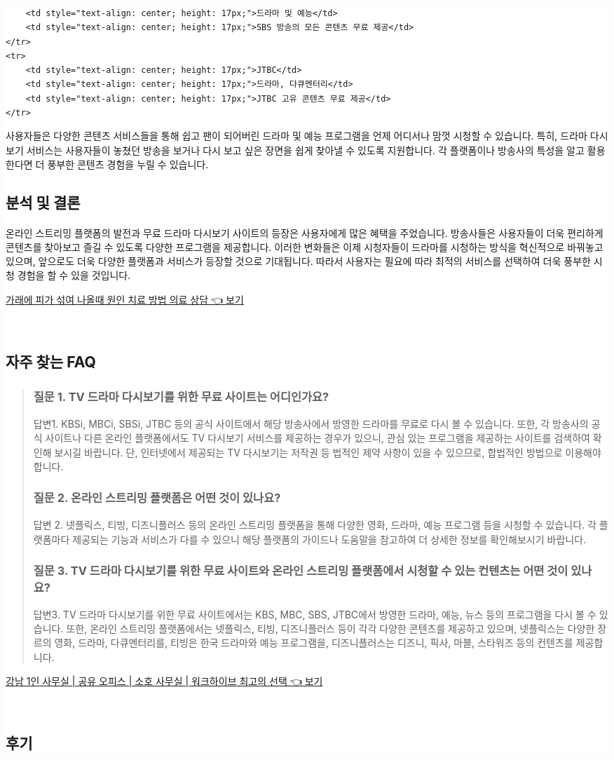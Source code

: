         <td style="text-align: center; height: 17px;">드라마 및 예능</td>
        <td style="text-align: center; height: 17px;">SBS 방송의 모든 콘텐츠 무료 제공</td>
    </tr>
    <tr>
        <td style="text-align: center; height: 17px;">JTBC</td>
        <td style="text-align: center; height: 17px;">드라마, 다큐멘터리</td>
        <td style="text-align: center; height: 17px;">JTBC 고유 콘텐츠 무료 제공</td>
    </tr>
</table>

<p>사용자들은 다양한 콘텐츠 서비스들을 통해 쉽고 팬이 되어버린 드라마 및 예능 프로그램을 언제 어디서나 맘껏 시청할 수 있습니다. 특히, 드라마 다시보기 서비스는 사용자들이 놓쳤던 방송을 보거나 다시 보고 싶은 장면을 쉽게 찾아낼 수 있도록 지원합니다. 각 플랫폼이나 방송사의 특성을 알고 활용한다면 더 풍부한 콘텐츠 경험을 누릴 수 있습니다.</p>

<h2 id='분석 및 결론'>분석 및 결론</h2>

<p>온라인 스트리밍 플랫폼의 발전과 무료 드라마 다시보기 사이트의 등장은 사용자에게 많은 혜택을 주었습니다. 방송사들은 사용자들이 더욱 편리하게 콘텐츠를 찾아보고 즐길 수 있도록 다양한 프로그램을 제공합니다. 이러한 변화들은 이제 시청자들이 드라마를 시청하는 방식을 혁신적으로 바꿔놓고 있으며, 앞으로도 더욱 다양한 플랫폼과 서비스가 등장할 것으로 기대됩니다. 따라서 사용자는 필요에 따라 최적의 서비스를 선택하여 더욱 풍부한 시청 경험을 할 수 있을 것입니다.</p>


<p><a class="click-button" title="가래에 피가 섞여 나올때 원인 치료 방법 의료 상담" href="https://purplelist.github.io/posts/%EA%B0%80%EB%9E%98%EC%97%90-%ED%94%BC%EA%B0%80-%EC%84%9E%EC%97%AC-%EB%82%98%EC%98%AC%EB%95%8C-%EC%9B%90%EC%9D%B8-%EC%B9%98%EB%A3%8C-%EB%B0%A9%EB%B2%95-%EC%9D%98%EB%A3%8C-%EC%83%81%EB%8B%B4/" rel="dofollow">가래에 피가 섞여 나올때 원인 치료 방법 의료 상담 👈 보기</a></p><br>
<h2 id='자주_찾는_FAQ'>자주 찾는 FAQ</h2>
<div itemscope="" itemtype="https://schema.org/FAQPage"> 
<blockquote> 
<div itemscope="" itemprop="mainEntity" itemtype="https://schema.org/Question"> 
<h3 itemprop="name">질문 1. TV 드라마 다시보기를 위한 무료 사이트는 어디인가요?</h3> 
<div itemscope="" itemprop="acceptedAnswer" itemtype="https://schema.org/Answer"> 
<span itemprop="text"> 
<p>답변1. KBSi, MBCi, SBSi, JTBC 등의 공식 사이트에서 해당 방송사에서 방영한 드라마를 무료로 다시 볼 수 있습니다. 또한, 각 방송사의 공식 사이트나 다른 온라인 플랫폼에서도 TV 다시보기 서비스를 제공하는 경우가 있으니, 관심 있는 프로그램을 제공하는 사이트를 검색하여 확인해 보시길 바랍니다. 단, 인터넷에서 제공되는 TV 다시보기는 저작권 등 법적인 제약 사항이 있을 수 있으므로, 합법적인 방법으로 이용해야 합니다.</p> 
</span> 
</div> 
</div> 

<div itemscope="" itemprop="mainEntity" itemtype="https://schema.org/Question"> 
<h3 itemprop="name">질문 2. 온라인 스트리밍 플랫폼은 어떤 것이 있나요?</h3> 
<div itemscope="" itemprop="acceptedAnswer" itemtype="https://schema.org/Answer"> 
<span itemprop="text"> 
<p>답변 2. 넷플릭스, 티빙, 디즈니플러스 등의 온라인 스트리밍 플랫폼을 통해 다양한 영화, 드라마, 예능 프로그램 등을 시청할 수 있습니다. 각 플랫폼마다 제공되는 기능과 서비스가 다를 수 있으니 해당 플랫폼의 가이드나 도움말을 참고하여 더 상세한 정보를 확인해보시기 바랍니다.</p> 
</span> 
</div> 
</div> 

<div itemscope="" itemprop="mainEntity" itemtype="https://schema.org/Question"> 
<h3 itemprop="name">질문 3. TV 드라마 다시보기를 위한 무료 사이트와 온라인 스트리밍 플랫폼에서 시청할 수 있는 컨텐츠는 어떤 것이 있나요?</h3> 
<div itemscope="" itemprop="acceptedAnswer" itemtype="https://schema.org/Answer"> 
<span itemprop="text"> 
<p>답변3. TV 드라마 다시보기를 위한 무료 사이트에서는 KBS, MBC, SBS, JTBC에서 방영한 드라마, 예능, 뉴스 등의 프로그램을 다시 볼 수 있습니다. 또한, 온라인 스트리밍 플랫폼에서는 넷플릭스, 티빙, 디즈니플러스 등이 각각 다양한 콘텐츠를 제공하고 있으며, 넷플릭스는 다양한 장르의 영화, 드라마, 다큐멘터리를, 티빙은 한국 드라마와 예능 프로그램을, 디즈니플러스는 디즈니, 픽사, 마블, 스타워즈 등의 컨텐츠를 제공합니다.</p> 
</span> 
</div> 
</div> 
</blockquote> 
</div>
<p><a class="click-button" title="강남 1인 사무실 | 공유 오피스 | 소호 사무실 | 워크하이브 최고의 선택" href="https://purplelist.github.io/posts/%EA%B0%95%EB%82%A8-1%EC%9D%B8-%EC%82%AC%EB%AC%B4%EC%8B%A4-%EA%B3%B5%EC%9C%A0-%EC%98%A4%ED%94%BC%EC%8A%A4-%EC%86%8C%ED%98%B8-%EC%82%AC%EB%AC%B4%EC%8B%A4-%EC%9B%8C%ED%81%AC%ED%95%98%EC%9D%B4%EB%B8%8C-%EC%B5%9C%EA%B3%A0%EC%9D%98-%EC%84%A0%ED%83%9D/" rel="dofollow">강남 1인 사무실 | 공유 오피스 | 소호 사무실 | 워크하이브 최고의 선택 👈 보기</a></p><br>
<h2 id='후기'>후기</h2>
<div itemscope itemtype="https://schema.org/Product">